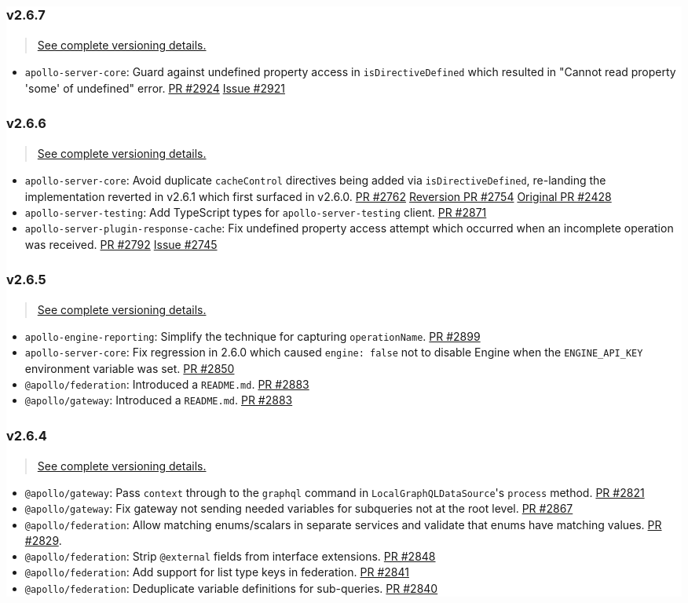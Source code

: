 ### v2.6.7

> [See complete versioning details.](https://github.com/apollographql/apollo-server/commit/183de5f112324def375a45c239955e1bf1608fae)

- `apollo-server-core`: Guard against undefined property access in `isDirectiveDefined` which resulted in "Cannot read property 'some' of undefined" error. [PR #2924](https://github.com/apollographql/apollo-server/pull/2924) [Issue #2921](https://github.com/apollographql/apollo-server/issues/2921)

### v2.6.6

> [See complete versioning details.](https://github.com/apollographql/apollo-server/commit/26db63cbd5adf54b07a5b67c0e0fbff8e61c79aa)

- `apollo-server-core`: Avoid duplicate `cacheControl` directives being added via `isDirectiveDefined`, re-landing the implementation reverted in v2.6.1 which first surfaced in v2.6.0. [PR #2762](https://github.com/apollographql/apollo-server/pull/2762) [Reversion PR #2754](https://github.com/apollographql/apollo-server/pull/2754) [Original PR #2428](https://github.com/apollographql/apollo-server/pull/2428)
- `apollo-server-testing`: Add TypeScript types for `apollo-server-testing` client. [PR #2871](https://github.com/apollographql/apollo-server/pull/2871)
- `apollo-server-plugin-response-cache`: Fix undefined property access attempt which occurred when an incomplete operation was received. [PR #2792](https://github.com/apollographql/apollo-server/pull/2792) [Issue #2745](https://github.com/apollographql/apollo-server/issues/2745)

### v2.6.5

> [See complete versioning details.](https://github.com/apollographql/apollo-server/commit/a2b2a0d8f013826d08433129a69834035e04f1d5)

- `apollo-engine-reporting`: Simplify the technique for capturing `operationName`. [PR #2899](https://github.com/apollographql/apollo-server/pull/2899)
- `apollo-server-core`: Fix regression in 2.6.0 which caused `engine: false` not to disable Engine when the `ENGINE_API_KEY` environment variable was set. [PR #2850](https://github.com/apollographql/apollo-server/pull/2850)
- `@apollo/federation`: Introduced a `README.md`. [PR #2883](https://github.com/apollographql/apollo-server/pull/2883)
- `@apollo/gateway`: Introduced a `README.md`. [PR #2883](https://github.com/apollographql/apollo-server/pull/2883)

### v2.6.4

> [See complete versioning details.](https://github.com/apollographql/apollo-server/commit/596e2f20e090d2f860d238058118d860a72b3be4)

- `@apollo/gateway`: Pass `context` through to the `graphql` command in `LocalGraphQLDataSource`'s `process` method. [PR #2821](https://github.com/apollographql/apollo-server/pull/2821)
- `@apollo/gateway`: Fix gateway not sending needed variables for subqueries not at the root level. [PR #2867](https://github.com/apollographql/apollo-server/pull/2867)
- `@apollo/federation`: Allow matching enums/scalars in separate services and validate that enums have matching values. [PR #2829](https://github.com/apollographql/apollo-server/pull/2829).
- `@apollo/federation`: Strip `@external` fields from interface extensions. [PR #2848](https://github.com/apollographql/apollo-server/pull/2848)
- `@apollo/federation`: Add support for list type keys in federation. [PR #2841](https://github.com/apollographql/apollo-server/pull/2841)
- `@apollo/federation`: Deduplicate variable definitions for sub-queries. [PR #2840](https://github.com/apollographql/apollo-server/pull/2840)
